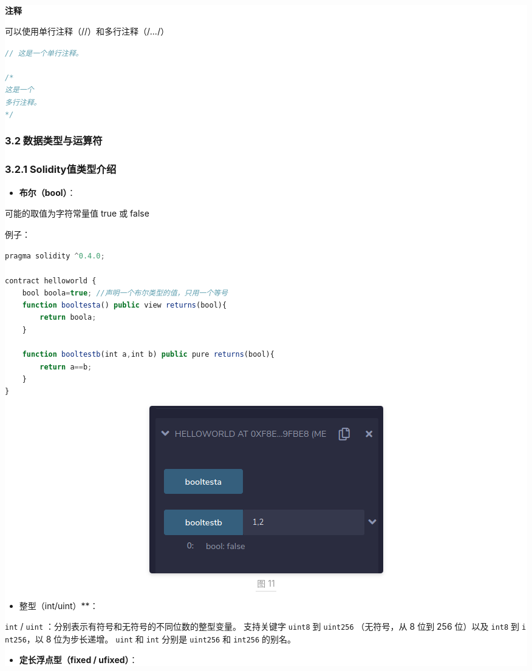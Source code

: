 **注释**

可以使用单行注释（//）和多行注释（/*...*/）

```javascript
// 这是一个单行注释。

/*
这是一个
多行注释。
*/
```

### 3.2 数据类型与运算符

### 3.2.1 Solidity值类型介绍

- **布尔（bool）**：
  

可能的取值为字符常量值 true 或 false

例子：
```javascript
pragma solidity ^0.4.0;

contract helloworld {
    bool boola=true; //声明一个布尔类型的值，只用一个等号
    function booltesta() public view returns(bool){
        return boola;
    }
    
    function booltestb(int a,int b) public pure returns(bool){
        return a==b;
    }
}
```
<center>
    <img style="border-radius: 0.3125em;
    box-shadow: 0 2px 4px 0 rgba(34,36,38,.12),0 2px 10px 0 rgba(34,36,38,.08);" 
    src="pic/part2-12.png">
    <br>
    <div style="color:orange; border-bottom: 1px solid #d9d9d9;
    display: inline-block;
    color: #999;
    padding: 2px;">图 11</div>
</center>



-  整型（int/uint）**：

`int` / `uint` ：分别表示有符号和无符号的不同位数的整型变量。 支持关键字 `uint8` 到 `uint256` （无符号，从 8 位到 256 位）以及 `int8` 到 `int256`，以 8 位为步长递增。 `uint` 和 `int` 分别是 `uint256` 和 `int256` 的别名。

- **定长浮点型（fixed / ufixed）**： 
